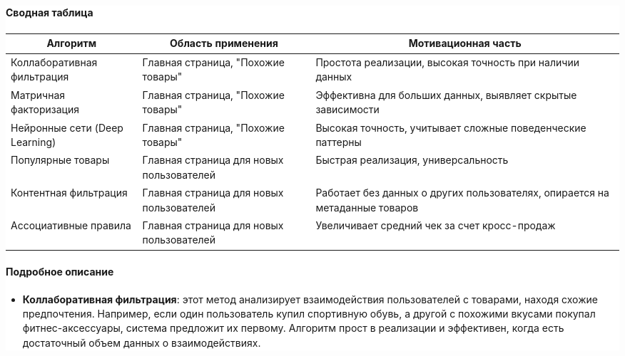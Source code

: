 #### Сводная таблица

| Алгоритм                       | Область применения                       | Мотивационная часть                                                         |
|--------------------------------|------------------------------------------|-----------------------------------------------------------------------------|
| Коллаборативная фильтрация     | Главная страница, "Похожие товары"       | Простота реализации, высокая точность при наличии данных                    |
| Матричная факторизация         | Главная страница, "Похожие товары"       | Эффективна для больших данных, выявляет скрытые зависимости                 |
| Нейронные сети (Deep Learning) | Главная страница, "Похожие товары"       | Высокая точность, учитывает сложные поведенческие паттерны                  |
| Популярные товары              | Главная страница для новых пользователей | Быстрая реализация, универсальность                                         |
| Контентная фильтрация          | Главная страница для новых пользователей | Работает без данных о других пользователях, опирается на метаданные товаров |
| Ассоциативные правила          | Главная страница для новых пользователей | Увеличивает средний чек за счет кросс-продаж                                |

#### Подробное описание

- **Коллаборативная фильтрация**: этот метод анализирует взаимодействия пользователей с товарами, находя схожие предпочтения. Например, если один пользователь купил спортивную обувь, а другой с похожими вкусами покупал фитнес-аксессуары, система предложит их первому. Алгоритм прост в реализации и эффективен, когда есть достаточный объем данных о взаимодействиях.

